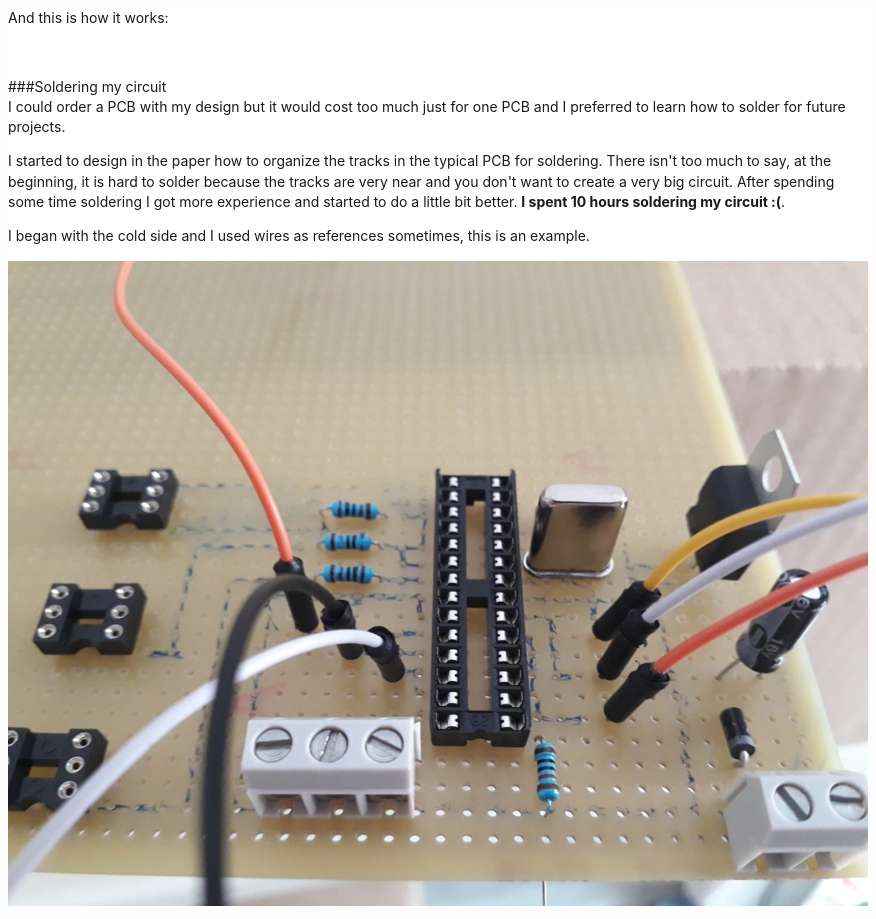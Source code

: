 

And this is how it works:

<div class="myvideo">
	<video  style="display:block; width:100%; height:auto;" controls>
    	<source src="/assets/article_images/2018-10-09-fun-electronics-with-fan/circuit_with_220v.mp4" type="video/mp4" />
    	<source src="/assets/article_images/2018-10-09-fun-electronics-with-fan/circuit_with_220v.ogv" type="video/ogg" />
    	<source src="/assets/article_images/2018-10-09-fun-electronics-with-fan/circuit_with_220v.webm" type="video/webm" />
    </video>
</div>

</br>

###Soldering my circuit
</br>
I could order a PCB with my design but it would cost too much just for one PCB and I preferred to learn how to solder for future projects.

I started to design in the paper how to organize the tracks in the typical PCB for soldering. There isn't too much to say, at the beginning, it is hard to solder because the tracks are very near and you don't want to create a very big circuit. After spending some time soldering I got more experience and started to do a little bit better. **I spent 10 hours soldering my circuit :(**.

I began with the cold side and I used wires as references sometimes, this is an example.

<img src="/assets/article_images/2018-10-09-fun-electronics-with-fan/cold_side.jpeg">
